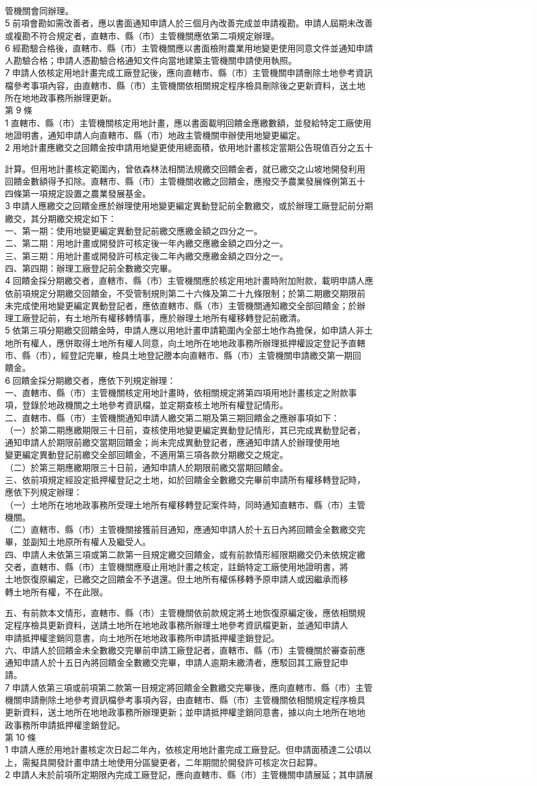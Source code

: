 管機關會同辦理。  
5 前項會勘如需改善者，應以書面通知申請人於三個月內改善完成並申請複勘。申請人屆期未改善  
或複勘不符合規定者，直轄市、縣（市）主管機關應依第二項規定辦理。  
6 經勘驗合格後，直轄市、縣（市）主管機關應以書面檢附農業用地變更使用同意文件並通知申請  
人勘驗合格；申請人憑勘驗合格通知文件向當地建築主管機關申請使用執照。  
7 申請人依核定用地計畫完成工廠登記後，應向直轄市、縣（市）主管機關申請刪除土地參考資訊  
檔參考事項內容，由直轄市、縣（市）主管機關依相關規定程序檢具刪除後之更新資料，送土地  
所在地地政事務所辦理更新。  
第 9 條  
1 直轄市、縣（市）主管機關核定用地計畫，應以書面載明回饋金應繳數額，並發給特定工廠使用  
地證明書，通知申請人向直轄市、縣（市）地政主管機關申辦使用地變更編定。  
2 用地計畫應繳交之回饋金按申請用地變更使用總面積，依用地計畫核定當期公告現值百分之五十  


計算。但用地計畫核定範圍內，曾依森林法相關法規繳交回饋金者，就已繳交之山坡地開發利用  
回饋金數額得予扣除。直轄市、縣（市）主管機關收繳之回饋金，應撥交予農業發展條例第五十  
四條第一項規定設置之農業發展基金。  
3 申請人應繳交之回饋金應於辦理使用地變更編定異動登記前全數繳交，或於辦理工廠登記前分期  
繳交，其分期繳交規定如下：  
一、第一期：使用地變更編定異動登記前繳交應繳金額之四分之一。  
二、第二期：用地計畫或開發許可核定後一年內繳交應繳金額之四分之一。  
三、第三期：用地計畫或開發許可核定後二年內繳交應繳金額之四分之一。  
四、第四期：辦理工廠登記前全數繳交完畢。  
4 回饋金採分期繳交者，直轄市、縣（市）主管機關應於核定用地計畫時附加附款，載明申請人應  
依前項規定分期繳交回饋金，不受管制規則第二十六條及第二十九條限制；於第二期繳交期限前  
未完成使用地變更編定異動登記者，應依直轄市、縣（市）主管機關通知繳交全部回饋金；於辦  
理工廠登記前，有土地所有權移轉情事，應於辦理土地所有權移轉登記前繳清。  
5 依第三項分期繳交回饋金時，申請人應以用地計畫申請範圍內全部土地作為擔保，如申請人非土  
地所有權人，應併取得土地所有權人同意，向土地所在地地政事務所辦理抵押權設定登記予直轄  
市、縣（市），經登記完畢，檢具土地登記謄本向直轄市、縣（市）主管機關申請繳交第一期回  
饋金。  
6 回饋金採分期繳交者，應依下列規定辦理：  
一、直轄市、縣（市）主管機關核定用地計畫時，依相關規定將第四項用地計畫核定之附款事  
項，登錄於地政機關之土地參考資訊檔，並定期查核土地所有權登記情形。  
二、直轄市、縣（市）主管機關通知申請人繳交第二期及第三期回饋金之應辦事項如下：  
（一）於第二期應繳期限三十日前，查核使用地變更編定異動登記情形，其已完成異動登記者，  
通知申請人於期限前繳交當期回饋金；尚未完成異動登記者，應通知申請人於辦理使用地  
變更編定異動登記前繳交全部回饋金，不適用第三項各款分期繳交之規定。  
（二）於第三期應繳期限三十日前，通知申請人於期限前繳交當期回饋金。  
三、依前項規定經設定抵押權登記之土地，如於回饋金全數繳交完畢前申請所有權移轉登記時，  
應依下列規定辦理：  
（一）土地所在地地政事務所受理土地所有權移轉登記案件時，同時通知直轄市、縣（市）主管  
機關。  
（二）直轄市、縣（市）主管機關接獲前目通知，應通知申請人於十五日內將回饋金全數繳交完  
畢，並副知土地原所有權人及繼受人。  
四、申請人未依第三項或第二款第一目規定繳交回饋金，或有前款情形經限期繳交仍未依規定繳  
交者，直轄市、縣（市）主管機關應廢止用地計畫之核定，註銷特定工廠使用地證明書，將  
土地恢復原編定，已繳交之回饋金不予退還。但土地所有權係移轉予原申請人或因繼承而移  
轉土地所有權，不在此限。  


五、有前款本文情形，直轄市、縣（市）主管機關依前款規定將土地恢復原編定後，應依相關規  
定程序檢具更新資料，送請土地所在地地政事務所辦理土地參考資訊檔更新，並通知申請人  
申請抵押權塗銷同意書，向土地所在地地政事務所申請抵押權塗銷登記。  
六、申請人於回饋金未全數繳交完畢前申請工廠登記者，直轄市、縣（市）主管機關於審查前應  
通知申請人於十五日內將回饋金全數繳交完畢，申請人逾期未繳清者，應駁回其工廠登記申  
請。  
7 申請人依第三項或前項第二款第一目規定將回饋金全數繳交完畢後，應向直轄市、縣（市）主管  
機關申請刪除土地參考資訊檔參考事項內容，由直轄市、縣（市）主管機關依相關規定程序檢具  
更新資料，送土地所在地地政事務所辦理更新；並申請抵押權塗銷同意書，據以向土地所在地地  
政事務所申請抵押權塗銷登記。  
第 10 條  
1 申請人應於用地計畫核定次日起二年內，依核定用地計畫完成工廠登記。但申請面積達二公頃以  
上，需擬具開發計畫申請土地使用分區變更者，二年期間於開發許可核定次日起算。  
2 申請人未於前項所定期限內完成工廠登記，應向直轄市、縣（市）主管機關申請展延；其申請展  